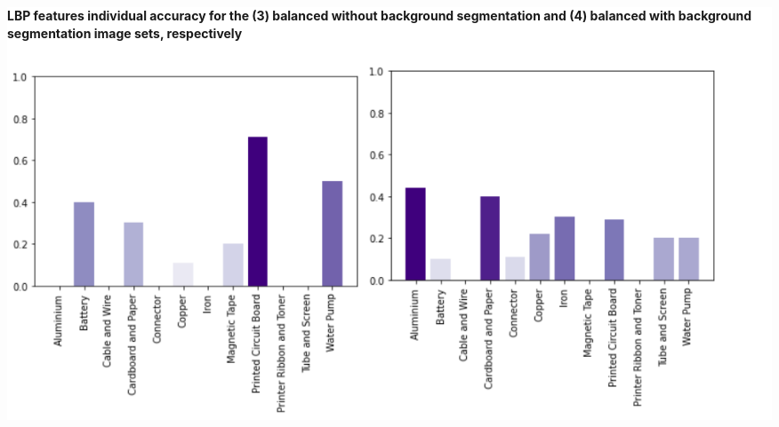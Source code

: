 
#### LBP features individual accuracy for the (3) balanced without background segmentation and (4) balanced with background segmentation image sets, respectively
<img src="https://github.com/josealexandre-mecai/img-processing-2022/blob/main/Final%20Report%20Images/class_acc_LBP_balanced-data.png" width="400"><img src="https://github.com/josealexandre-mecai/img-processing-2022/blob/main/Final%20Report%20Images/class_acc_LBP_balanced-segmented-data.png" width="400">
